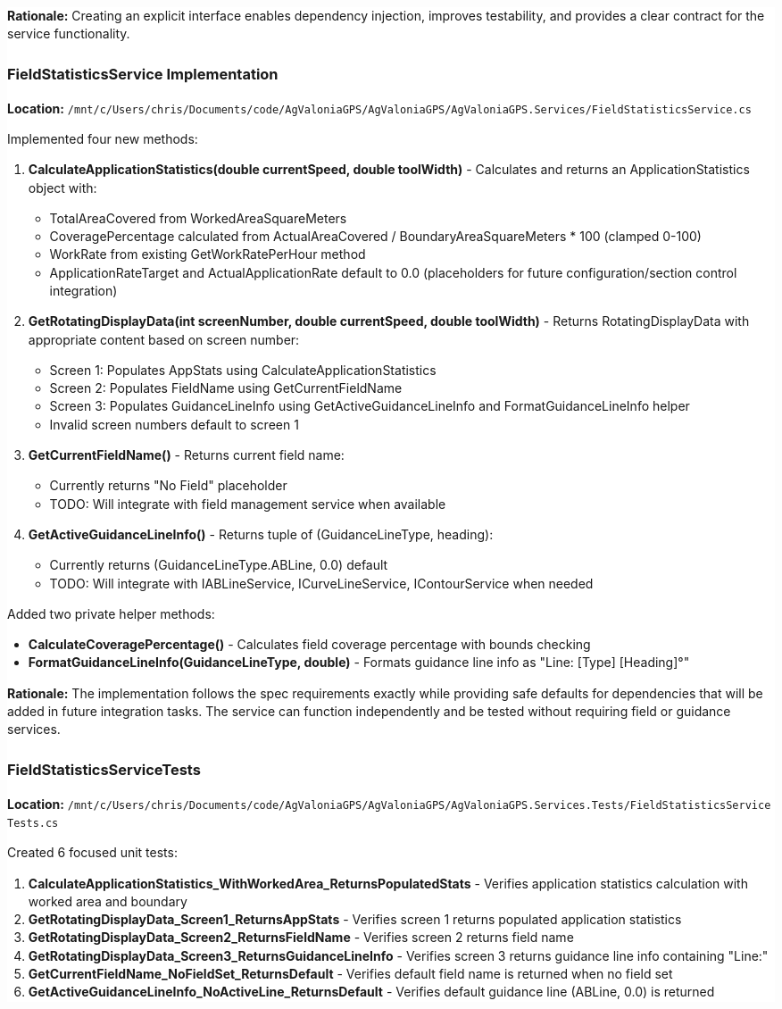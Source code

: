 **Rationale:** Creating an explicit interface enables dependency injection, improves testability, and provides a clear contract for the service functionality.

### FieldStatisticsService Implementation
**Location:** `/mnt/c/Users/chris/Documents/code/AgValoniaGPS/AgValoniaGPS/AgValoniaGPS.Services/FieldStatisticsService.cs`

Implemented four new methods:

1. **CalculateApplicationStatistics(double currentSpeed, double toolWidth)** - Calculates and returns an ApplicationStatistics object with:
   - TotalAreaCovered from WorkedAreaSquareMeters
   - CoveragePercentage calculated from ActualAreaCovered / BoundaryAreaSquareMeters * 100 (clamped 0-100)
   - WorkRate from existing GetWorkRatePerHour method
   - ApplicationRateTarget and ActualApplicationRate default to 0.0 (placeholders for future configuration/section control integration)

2. **GetRotatingDisplayData(int screenNumber, double currentSpeed, double toolWidth)** - Returns RotatingDisplayData with appropriate content based on screen number:
   - Screen 1: Populates AppStats using CalculateApplicationStatistics
   - Screen 2: Populates FieldName using GetCurrentFieldName
   - Screen 3: Populates GuidanceLineInfo using GetActiveGuidanceLineInfo and FormatGuidanceLineInfo helper
   - Invalid screen numbers default to screen 1

3. **GetCurrentFieldName()** - Returns current field name:
   - Currently returns "No Field" placeholder
   - TODO: Will integrate with field management service when available

4. **GetActiveGuidanceLineInfo()** - Returns tuple of (GuidanceLineType, heading):
   - Currently returns (GuidanceLineType.ABLine, 0.0) default
   - TODO: Will integrate with IABLineService, ICurveLineService, IContourService when needed

Added two private helper methods:
- **CalculateCoveragePercentage()** - Calculates field coverage percentage with bounds checking
- **FormatGuidanceLineInfo(GuidanceLineType, double)** - Formats guidance line info as "Line: [Type] [Heading]°"

**Rationale:** The implementation follows the spec requirements exactly while providing safe defaults for dependencies that will be added in future integration tasks. The service can function independently and be tested without requiring field or guidance services.

### FieldStatisticsServiceTests
**Location:** `/mnt/c/Users/chris/Documents/code/AgValoniaGPS/AgValoniaGPS/AgValoniaGPS.Services.Tests/FieldStatisticsServiceTests.cs`

Created 6 focused unit tests:
1. **CalculateApplicationStatistics_WithWorkedArea_ReturnsPopulatedStats** - Verifies application statistics calculation with worked area and boundary
2. **GetRotatingDisplayData_Screen1_ReturnsAppStats** - Verifies screen 1 returns populated application statistics
3. **GetRotatingDisplayData_Screen2_ReturnsFieldName** - Verifies screen 2 returns field name
4. **GetRotatingDisplayData_Screen3_ReturnsGuidanceLineInfo** - Verifies screen 3 returns guidance line info containing "Line:"
5. **GetCurrentFieldName_NoFieldSet_ReturnsDefault** - Verifies default field name is returned when no field set
6. **GetActiveGuidanceLineInfo_NoActiveLine_ReturnsDefault** - Verifies default guidance line (ABLine, 0.0) is returned
